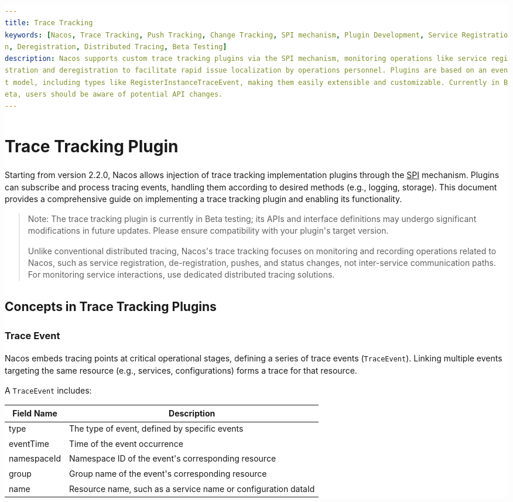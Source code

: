 ```yaml
---
title: Trace Tracking
keywords: [Nacos, Trace Tracking, Push Tracking, Change Tracking, SPI mechanism, Plugin Development, Service Registration, Deregistration, Distributed Tracing, Beta Testing]
description: Nacos supports custom trace tracking plugins via the SPI mechanism, monitoring operations like service registration and deregistration to facilitate rapid issue localization by operations personnel. Plugins are based on an event model, including types like RegisterInstanceTraceEvent, making them easily extensible and customizable. Currently in Beta, users should be aware of potential API changes.
---
```

# Trace Tracking Plugin

Starting from version 2.2.0, Nacos allows injection of trace tracking implementation plugins through the [SPI](https://docs.oracle.com/javase/tutorial/sound/SPI-intro.html) mechanism. Plugins can subscribe and process tracing events, handling them according to desired methods (e.g., logging, storage). This document provides a comprehensive guide on implementing a trace tracking plugin and enabling its functionality.

> Note:
> The trace tracking plugin is currently in Beta testing; its APIs and interface definitions may undergo significant modifications in future updates. Please ensure compatibility with your plugin's target version.
>
> Unlike conventional distributed tracing, Nacos's trace tracking focuses on monitoring and recording operations related to Nacos, such as service registration, de-registration, pushes, and status changes, not inter-service communication paths. For monitoring service interactions, use dedicated distributed tracing solutions.

## Concepts in Trace Tracking Plugins

### Trace Event

Nacos embeds tracing points at critical operational stages, defining a series of trace events (`TraceEvent`). Linking multiple events targeting the same resource (e.g., services, configurations) forms a trace for that resource.

A `TraceEvent` includes:

|Field Name| Description|
|----------|------------|
|type| The type of event, defined by specific events|
|eventTime| Time of the event occurrence|
|namespaceId| Namespace ID of the event's corresponding resource|
|group| Group name of the event's corresponding resource|
|name| Resource name, such as a service name or configuration dataId|
